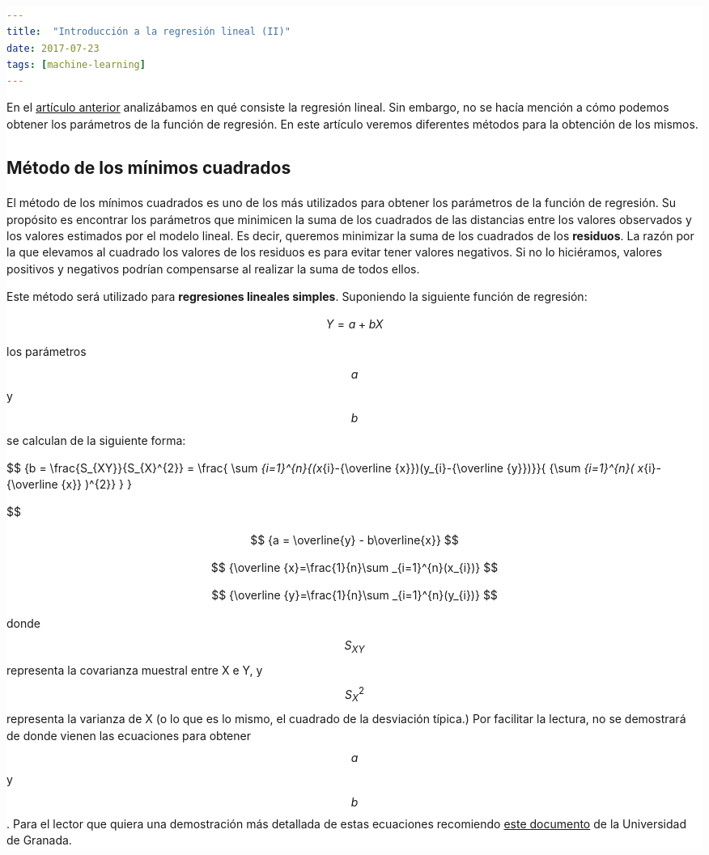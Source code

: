 ```yaml
---
title:  "Introducción a la regresión lineal (II)"
date: 2017-07-23
tags: [machine-learning]
---
```


En el [artículo
anterior](https://unmonoqueteclea.github.io/machine-learning/regresion-lineal/)
analizábamos en qué consiste la regresión lineal. Sin embargo, no se
hacía mención a cómo podemos obtener los parámetros de la función de
regresión. En este artículo veremos diferentes métodos para la
obtención de los mismos.

## Método de los mínimos cuadrados
El método de los mínimos cuadrados es uno de los más utilizados para
obtener los parámetros de la función de regresión. Su propósito es
encontrar los parámetros que minimicen la suma de los cuadrados de las
distancias entre los valores observados y los valores estimados por el
modelo lineal. Es decir, queremos minimizar la suma de los cuadrados
de los **residuos**. La razón por la que elevamos al cuadrado los
valores de los residuos es para evitar tener valores negativos. Si no
lo hiciéramos, valores positivos y negativos podrían compensarse al
realizar la suma de todos ellos.

Este método será utilizado para **regresiones lineales
simples**. Suponiendo la siguiente función de regresión:

$$
Y = a + bX
$$

los parámetros $$a$$ y $$b$$ se calculan de la siguiente forma:

$$
{b = \frac{S_{XY}}{S_{X}^{2}} = \frac{ \sum _{i=1}^{n}{(x_{i}-{\overline {x}})(y_{i}-{\overline {y}})}}{ {\sum _{i=1}^{n}(    x_{i}-{\overline {x}}  )^{2}} }  }

$$

$$
{a = \overline{y} - b\overline{x}}
$$

$$
{\overline {x}=\frac{1}{n}\sum _{i=1}^{n}(x_{i})}
$$

$$
{\overline {y}=\frac{1}{n}\sum _{i=1}^{n}(y_{i})}
$$

donde $$ S_{XY} $$ representa la covarianza muestral entre X e Y, y
$$S_{X}^{2}$$ representa la varianza de X (o lo que es lo mismo, el
cuadrado de la desviación típica.)  Por facilitar la lectura, no se
demostrará de donde vienen las ecuaciones para obtener $$a$$ y
$$b$$. Para el lector que quiera una demostración más detallada de
estas ecuaciones recomiendo [este
documento](http://www.ugr.es/~jsalinas/apuntes/C5.pdf) de la
Universidad de Granada.
